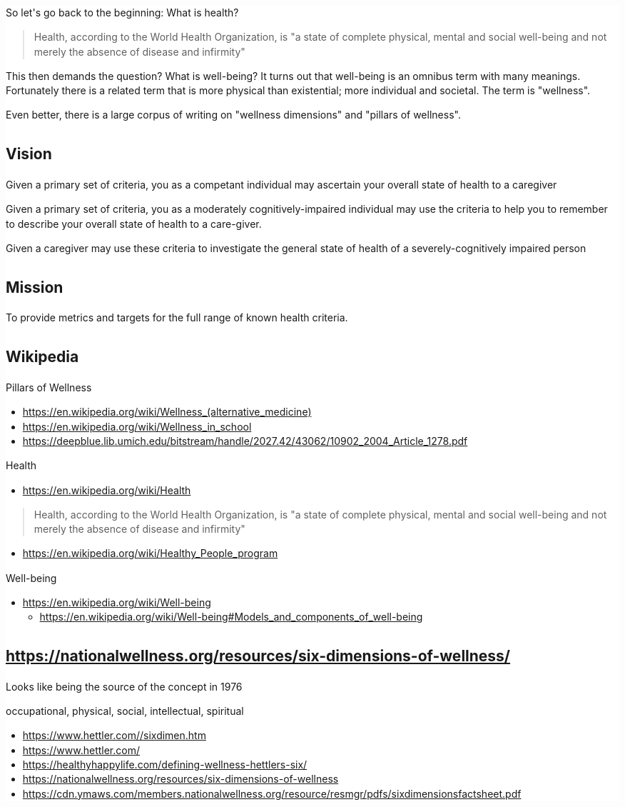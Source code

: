 So let's go back to the beginning: What is health?

> Health, according to the World Health Organization, is "a state of complete physical, mental and social well-being and not merely the absence of disease and infirmity"

This then demands the question? What is well-being? It turns out that well-being is an omnibus term with many meanings. Fortunately there is a related term that is more physical than existential; more individual and societal. The term is "wellness".

Even better, there is a large corpus of writing on "wellness dimensions" and "pillars of wellness".

## Vision

Given a primary set of criteria, you as a competant individual may ascertain your overall state of health to a caregiver

Given a primary set of criteria, you as a moderately cognitively-impaired individual may use the criteria to help you to remember to describe your overall state of health to a care-giver.

Given a caregiver may use these criteria to investigate the general state of health of a severely-cognitively impaired person

## Mission

To provide metrics and targets for the full range of known health criteria.


## Wikipedia

Pillars of Wellness
* https://en.wikipedia.org/wiki/Wellness_(alternative_medicine)
* https://en.wikipedia.org/wiki/Wellness_in_school
* https://deepblue.lib.umich.edu/bitstream/handle/2027.42/43062/10902_2004_Article_1278.pdf

Health
* https://en.wikipedia.org/wiki/Health
> Health, according to the World Health Organization, is "a state of complete physical, mental and social well-being and not merely the absence of disease and infirmity"

* https://en.wikipedia.org/wiki/Healthy_People_program

Well-being
* https://en.wikipedia.org/wiki/Well-being
  * https://en.wikipedia.org/wiki/Well-being#Models_and_components_of_well-being


## https://nationalwellness.org/resources/six-dimensions-of-wellness/

Looks like being the source of the concept in 1976

occupational, physical, social, intellectual, spiritual

* https://www.hettler.com//sixdimen.htm
* https://www.hettler.com/
* https://healthyhappylife.com/defining-wellness-hettlers-six/
* https://nationalwellness.org/resources/six-dimensions-of-wellness
* https://cdn.ymaws.com/members.nationalwellness.org/resource/resmgr/pdfs/sixdimensionsfactsheet.pdf
